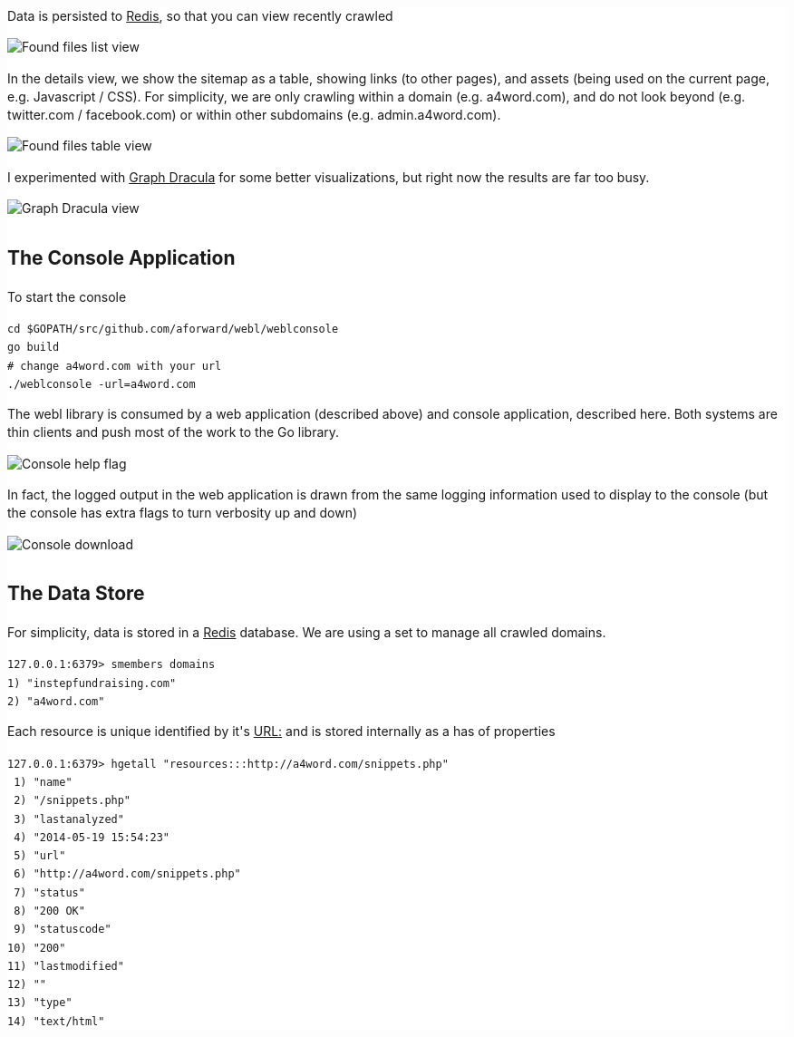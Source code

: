Data is persisted to [Redis](https://redis.io), so that you can view recently crawled

![Found files list view](/10xdevelopers/assets/static/images/webl/list.png?raw=true)

In the details view, we show the sitemap as a table, showing links (to other pages), and assets (being used on the current page, e.g. Javascript / CSS). For simplicity, we are only crawling within a domain (e.g. a4word.com), and do not look beyond (e.g. twitter.com / facebook.com) or within other subdomains (e.g. admin.a4word.com).

![Found files table view](/10xdevelopers/assets/static/images/webl/table_view.png?raw=true)

I experimented with [Graph Dracula](http://www.graphdracula.net/) for some better visualizations, but right now the results are far too busy.

![Graph Dracula view](/10xdevelopers/assets/static/images/webl/graph.png?raw=true)

## The Console Application

To start the console

```shell
cd $GOPATH/src/github.com/aforward/webl/weblconsole
go build
# change a4word.com with your url
./weblconsole -url=a4word.com
```

The webl library is consumed by a web application (described above) and console application, described here.  Both systems are thin clients and push most of the work to the Go library.

![Console help flag](/10xdevelopers/assets/static/images/webl/console_help.png?raw=true)

In fact, the logged output in the web application is drawn from the same logging information used to display to the console (but the console has extra flags to turn verbosity up and down)

![Console download](/10xdevelopers/assets/static/images/webl/console_download.png?raw=true)

## The Data Store

For simplicity, data is stored in a [Redis](https://redis.io) database.  We are using a set to manage all crawled domains.

```shell
127.0.0.1:6379> smembers domains
1) "instepfundraising.com"
2) "a4word.com"
```

Each resource is unique identified by it's [URL:](http://en.wikipedia.org/wiki/Uniform_resource_locator) and is stored internally as a has of properties

```shell
127.0.0.1:6379> hgetall "resources:::http://a4word.com/snippets.php"
 1) "name"
 2) "/snippets.php"
 3) "lastanalyzed"
 4) "2014-05-19 15:54:23"
 5) "url"
 6) "http://a4word.com/snippets.php"
 7) "status"
 8) "200 OK"
 9) "statuscode"
10) "200"
11) "lastmodified"
12) ""
13) "type"
14) "text/html"
```